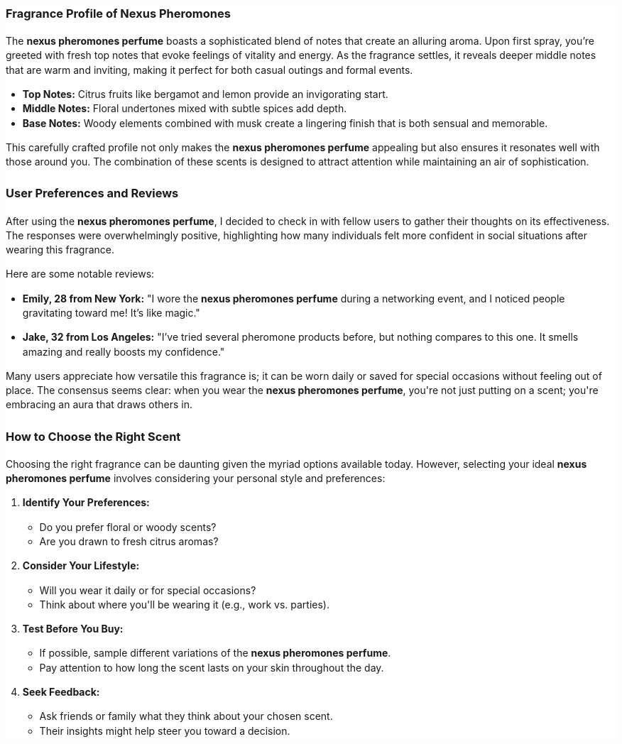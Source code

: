 ### Fragrance Profile of Nexus Pheromones

The **nexus pheromones perfume** boasts a sophisticated blend of notes that create an alluring aroma. Upon first spray, you’re greeted with fresh top notes that evoke feelings of vitality and energy. As the fragrance settles, it reveals deeper middle notes that are warm and inviting, making it perfect for both casual outings and formal events.

- **Top Notes:** Citrus fruits like bergamot and lemon provide an invigorating start.
- **Middle Notes:** Floral undertones mixed with subtle spices add depth.
- **Base Notes:** Woody elements combined with musk create a lingering finish that is both sensual and memorable.

This carefully crafted profile not only makes the **nexus pheromones perfume** appealing but also ensures it resonates well with those around you. The combination of these scents is designed to attract attention while maintaining an air of sophistication.

### User Preferences and Reviews

After using the **nexus pheromones perfume**, I decided to check in with fellow users to gather their thoughts on its effectiveness. The responses were overwhelmingly positive, highlighting how many individuals felt more confident in social situations after wearing this fragrance.

Here are some notable reviews:

- **Emily, 28 from New York:** "I wore the **nexus pheromones perfume** during a networking event, and I noticed people gravitating toward me! It’s like magic."
  
- **Jake, 32 from Los Angeles:** "I’ve tried several pheromone products before, but nothing compares to this one. It smells amazing and really boosts my confidence."

Many users appreciate how versatile this fragrance is; it can be worn daily or saved for special occasions without feeling out of place. The consensus seems clear: when you wear the **nexus pheromones perfume**, you're not just putting on a scent; you're embracing an aura that draws others in.

### How to Choose the Right Scent

Choosing the right fragrance can be daunting given the myriad options available today. However, selecting your ideal **nexus pheromones perfume** involves considering your personal style and preferences:

1. **Identify Your Preferences:**
   - Do you prefer floral or woody scents?
   - Are you drawn to fresh citrus aromas?

2. **Consider Your Lifestyle:**
   - Will you wear it daily or for special occasions?
   - Think about where you'll be wearing it (e.g., work vs. parties).

3. **Test Before You Buy:**
   - If possible, sample different variations of the **nexus pheromones perfume**.
   - Pay attention to how long the scent lasts on your skin throughout the day.

4. **Seek Feedback:**
   - Ask friends or family what they think about your chosen scent.
   - Their insights might help steer you toward a decision.
